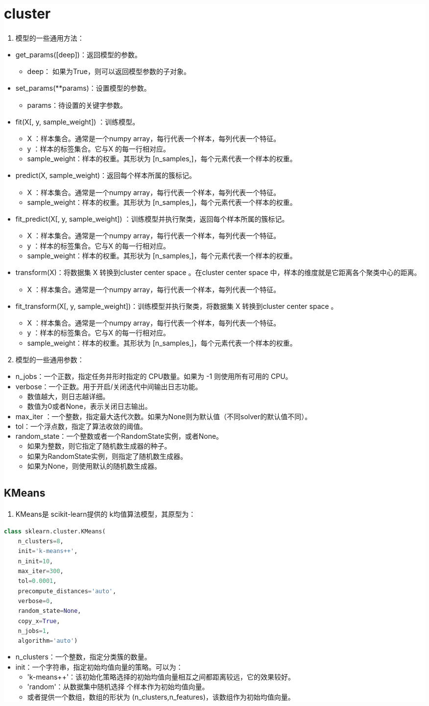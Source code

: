 
# cluster

1. 模型的一些通用方法：

- get_params([deep])：返回模型的参数。
  - deep： 如果为True，则可以返回模型参数的子对象。
- set_params(**params)：设置模型的参数。
  - params：待设置的关键字参数。
- fit(X[, y, sample_weight]) ：训练模型。
  - X ：样本集合。通常是一个numpy array，每行代表一个样本，每列代表一个特征。
  - y ：样本的标签集合。它与X 的每一行相对应。
  - sample_weight：样本的权重。其形状为 [n_samples,]，每个元素代表一个样本的权重。
- predict(X, sample_weight)：返回每个样本所属的簇标记。
  - X ：样本集合。通常是一个numpy array，每行代表一个样本，每列代表一个特征。
  - sample_weight：样本的权重。其形状为 [n_samples,]，每个元素代表一个样本的权重。
- fit_predict(X[, y, sample_weight]) ：训练模型并执行聚类，返回每个样本所属的簇标记。
  - X ：样本集合。通常是一个numpy array，每行代表一个样本，每列代表一个特征。
  - y ：样本的标签集合。它与X 的每一行相对应。
  - sample_weight：样本的权重。其形状为 [n_samples,]，每个元素代表一个样本的权重。

- transform(X)：将数据集 X 转换到cluster center space 。在cluster center space 中，样本的维度就是它距离各个聚类中心的距离。
  - X ：样本集合。通常是一个numpy array，每行代表一个样本，每列代表一个特征。
- fit_transform(X[, y, sample_weight])：训练模型并执行聚类，将数据集 X 转换到cluster center space 。
  - X ：样本集合。通常是一个numpy array，每行代表一个样本，每列代表一个特征。
  - y ：样本的标签集合。它与X 的每一行相对应。
  - sample_weight：样本的权重。其形状为 [n_samples,]，每个元素代表一个样本的权重。

2. 模型的一些通用参数：

- n_jobs：一个正数，指定任务并形时指定的 CPU数量。如果为 -1 则使用所有可用的 CPU。
- verbose：一个正数。用于开启/关闭迭代中间输出日志功能。
  - 数值越大，则日志越详细。
  - 数值为0或者None，表示关闭日志输出。
- max_iter ：一个整数，指定最大迭代次数。如果为None则为默认值（不同solver的默认值不同）。
- tol：一个浮点数，指定了算法收敛的阈值。
- random_state：一个整数或者一个RandomState实例，或者None。
  - 如果为整数，则它指定了随机数生成器的种子。
  - 如果为RandomState实例，则指定了随机数生成器。
  - 如果为None，则使用默认的随机数生成器。

## KMeans

1. KMeans是 scikit-learn提供的 k均值算法模型，其原型为：

```python
class sklearn.cluster.KMeans(
	n_clusters=8, 
	init='k-means++', 
	n_init=10,
	max_iter=300,
	tol=0.0001, 
	precompute_distances='auto', 
	verbose=0, 
	random_state=None, 
	copy_x=True, 
	n_jobs=1,
	algorithm='auto')
```
- n_clusters：一个整数，指定分类簇的数量。
- init：一个字符串，指定初始均值向量的策略。可以为：
  - 'k-means++'：该初始化策略选择的初始均值向量相互之间都距离较远，它的效果较好。
  - 'random'：从数据集中随机选择  个样本作为初始均值向量。
  - 或者提供一个数组，数组的形状为 (n_clusters,n_features)，该数组作为初始均值向量。
